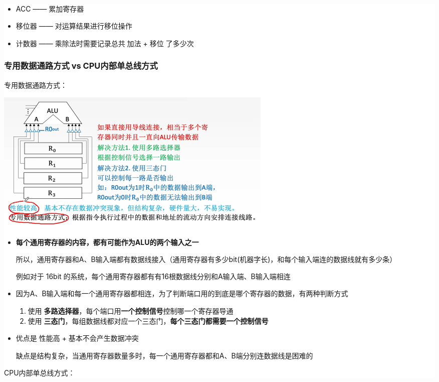   * ACC —— 累加寄存器

  * 移位器 —— 对运算结果进行移位操作

  * 计数器 —— 乘除法时需要记录总共 加法 + 移位 了多少次

### 专用数据通路方式 vs CPU内部单总线方式

专用数据通路方式：

<img src="imgs\image-20250313215831995.png" alt="image-20250313215831995" style="zoom:50%;" />

* **每个通用寄存器的内容，都有可能作为ALU的两个输入之一**

  所以，通用寄存器和A、B输入端都有数据线接入（通用寄存器有多少bit(机器字长)，和每个输入端连的数据线就有多少条）

  例如对于 16bit 的系统，每个通用寄存器都有有16根数据线分别和A输入端、B输入端相连

* 因为A、B输入端和每一个通用寄存器都相连，为了判断端口用的到底是哪个寄存器的数据，有两种判断方式

  1. 使用 **多路选择器**，每个端口用**一个控制信号**控制哪一个寄存器导通
  2. 使用 **三态门**，每组数据线都对应一个三态门，**每个三态门都需要一个控制信号**

* 优点是 性能高 + 基本不会产生数据冲突

  缺点是结构复杂，当通用寄存器数量多时，每一个通用寄存器都和A、B端分别连数据线是困难的

CPU内部单总线方式：
